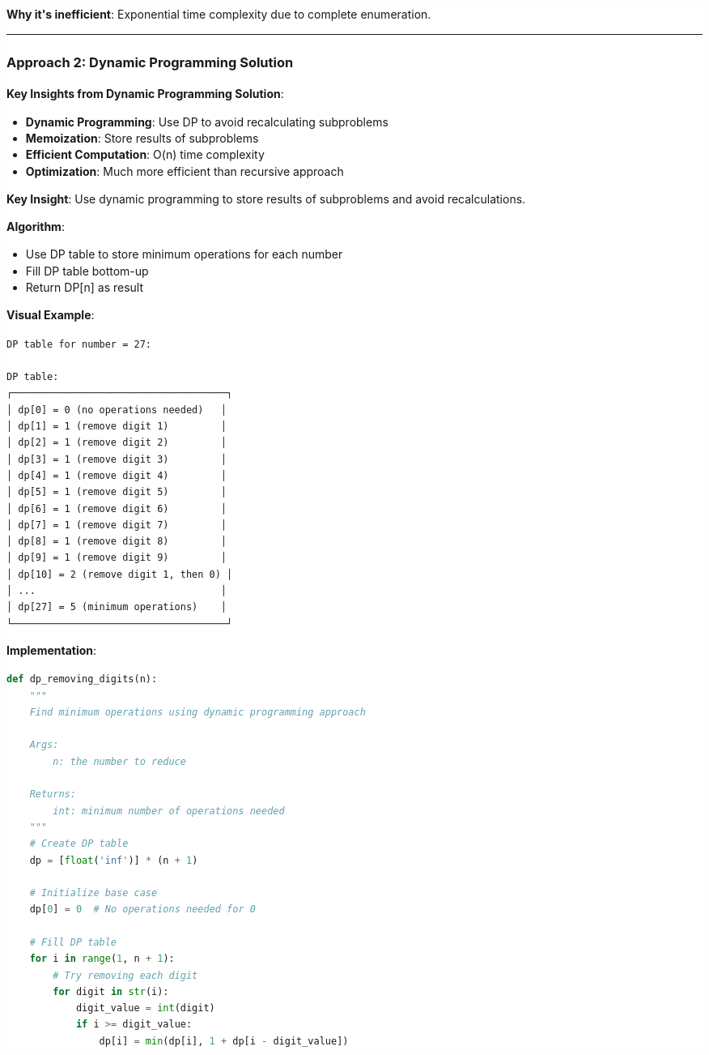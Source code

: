 **Why it's inefficient**: Exponential time complexity due to complete enumeration.

---

### Approach 2: Dynamic Programming Solution

**Key Insights from Dynamic Programming Solution**:
- **Dynamic Programming**: Use DP to avoid recalculating subproblems
- **Memoization**: Store results of subproblems
- **Efficient Computation**: O(n) time complexity
- **Optimization**: Much more efficient than recursive approach

**Key Insight**: Use dynamic programming to store results of subproblems and avoid recalculations.

**Algorithm**:
- Use DP table to store minimum operations for each number
- Fill DP table bottom-up
- Return DP[n] as result

**Visual Example**:
```
DP table for number = 27:

DP table:
┌─────────────────────────────────────┐
│ dp[0] = 0 (no operations needed)   │
│ dp[1] = 1 (remove digit 1)         │
│ dp[2] = 1 (remove digit 2)         │
│ dp[3] = 1 (remove digit 3)         │
│ dp[4] = 1 (remove digit 4)         │
│ dp[5] = 1 (remove digit 5)         │
│ dp[6] = 1 (remove digit 6)         │
│ dp[7] = 1 (remove digit 7)         │
│ dp[8] = 1 (remove digit 8)         │
│ dp[9] = 1 (remove digit 9)         │
│ dp[10] = 2 (remove digit 1, then 0) │
│ ...                                │
│ dp[27] = 5 (minimum operations)    │
└─────────────────────────────────────┘
```

**Implementation**:
```python
def dp_removing_digits(n):
    """
    Find minimum operations using dynamic programming approach
    
    Args:
        n: the number to reduce
    
    Returns:
        int: minimum number of operations needed
    """
    # Create DP table
    dp = [float('inf')] * (n + 1)
    
    # Initialize base case
    dp[0] = 0  # No operations needed for 0
    
    # Fill DP table
    for i in range(1, n + 1):
        # Try removing each digit
        for digit in str(i):
            digit_value = int(digit)
            if i >= digit_value:
                dp[i] = min(dp[i], 1 + dp[i - digit_value])
```